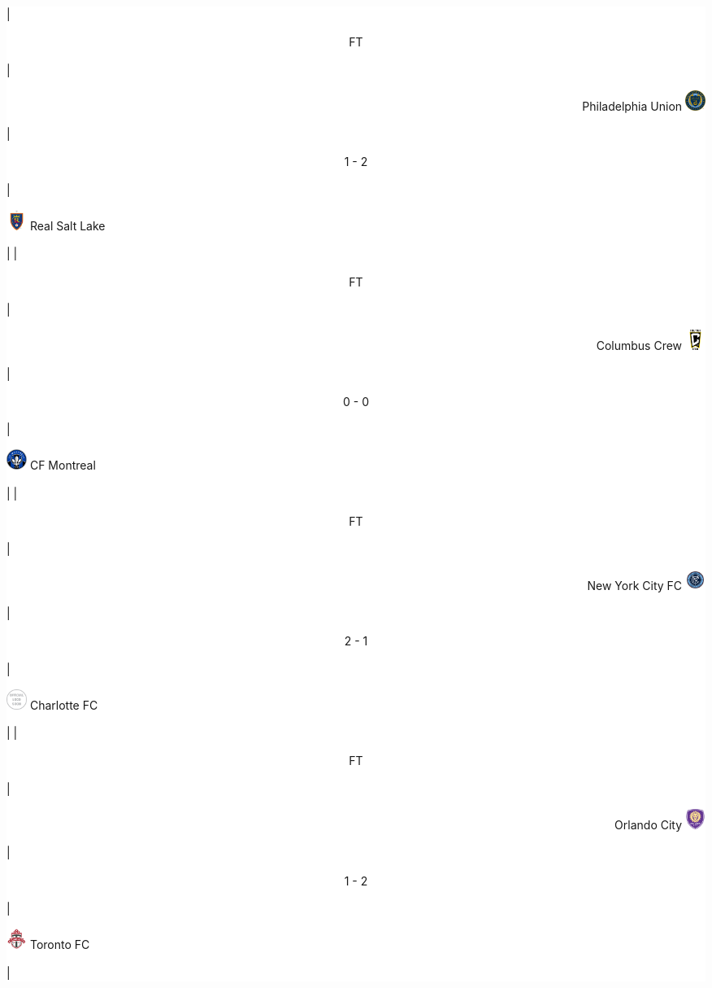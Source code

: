 | <p align="center">FT</p> | <p align="right">Philadelphia Union <img src="/static/logos/Philadelphia Union.png" height="25px"></p> | <p align="center">1 - 2</p> | <p align="left"><img src="/static/logos/Real Salt Lake.png" height="25px"> Real Salt Lake</p> |
| <p align="center">FT</p> | <p align="right">Columbus Crew <img src="/static/logos/Columbus Crew.png" height="25px"></p> | <p align="center">0 - 0</p> | <p align="left"><img src="/static/logos/CF Montreal.png" height="25px"> CF Montreal</p> |
| <p align="center">FT</p> | <p align="right">New York City FC <img src="/static/logos/New York City FC.png" height="25px"></p> | <p align="center">2 - 1</p> | <p align="left"><img src="/static/logos/Charlotte FC.png" height="25px"> Charlotte FC</p> |
| <p align="center">FT</p> | <p align="right">Orlando City <img src="/static/logos/Orlando City.png" height="25px"></p> | <p align="center">1 - 2</p> | <p align="left"><img src="/static/logos/Toronto FC.png" height="25px"> Toronto FC</p> |
</div>
